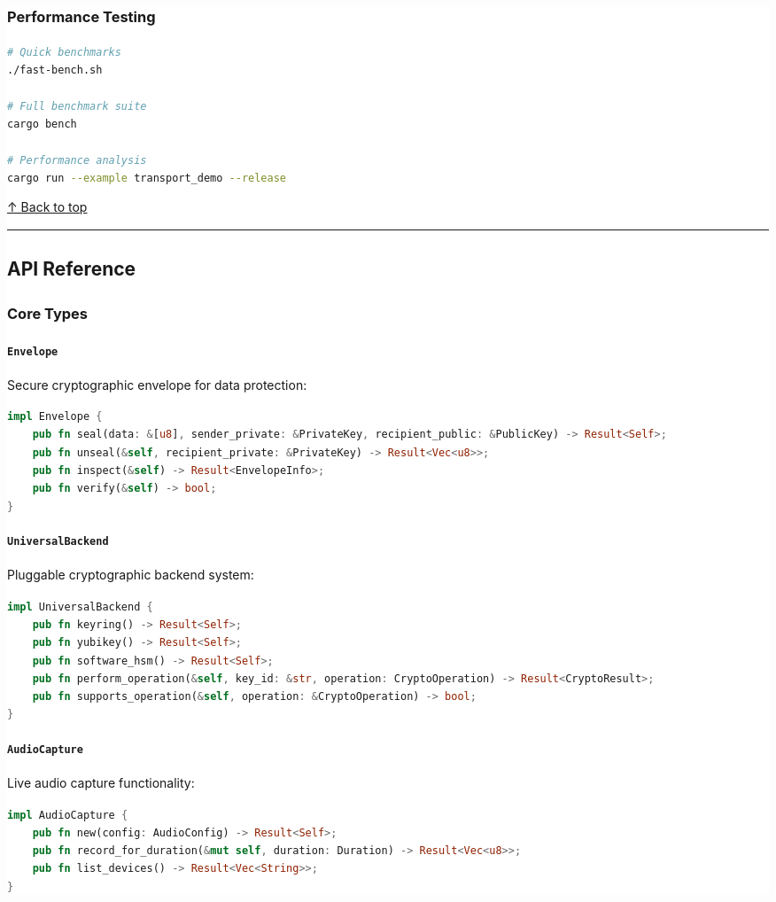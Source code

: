 ### Performance Testing

```bash
# Quick benchmarks
./fast-bench.sh

# Full benchmark suite
cargo bench

# Performance analysis
cargo run --example transport_demo --release
```

[↑ Back to top](#trustedge-core)

---

## API Reference

### Core Types

#### `Envelope`
Secure cryptographic envelope for data protection:

```rust
impl Envelope {
    pub fn seal(data: &[u8], sender_private: &PrivateKey, recipient_public: &PublicKey) -> Result<Self>;
    pub fn unseal(&self, recipient_private: &PrivateKey) -> Result<Vec<u8>>;
    pub fn inspect(&self) -> Result<EnvelopeInfo>;
    pub fn verify(&self) -> bool;
}
```

#### `UniversalBackend`
Pluggable cryptographic backend system:

```rust
impl UniversalBackend {
    pub fn keyring() -> Result<Self>;
    pub fn yubikey() -> Result<Self>;
    pub fn software_hsm() -> Result<Self>;
    pub fn perform_operation(&self, key_id: &str, operation: CryptoOperation) -> Result<CryptoResult>;
    pub fn supports_operation(&self, operation: &CryptoOperation) -> bool;
}
```

#### `AudioCapture`
Live audio capture functionality:

```rust
impl AudioCapture {
    pub fn new(config: AudioConfig) -> Result<Self>;
    pub fn record_for_duration(&mut self, duration: Duration) -> Result<Vec<u8>>;
    pub fn list_devices() -> Result<Vec<String>>;
}
```
